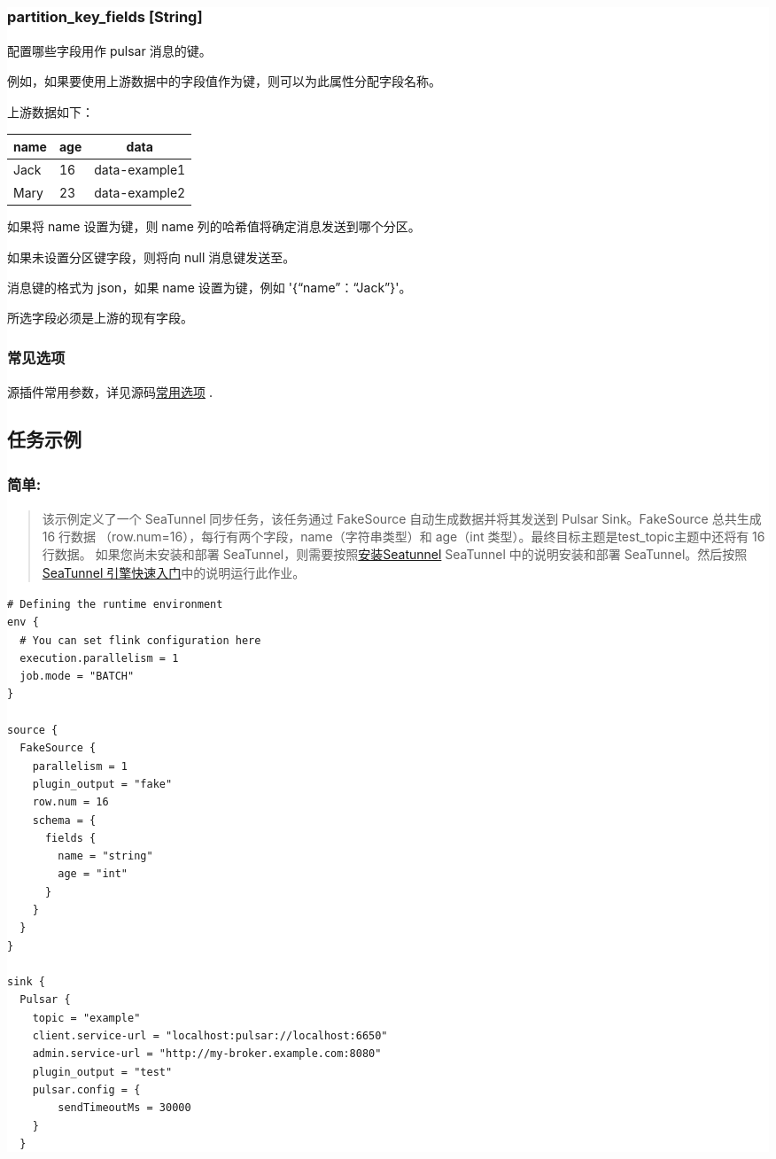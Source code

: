 ### partition_key_fields [String]

配置哪些字段用作 pulsar 消息的键。

例如，如果要使用上游数据中的字段值作为键，则可以为此属性分配字段名称。

上游数据如下：

| name | age |     data      |
|------|-----|---------------|
| Jack | 16  | data-example1 |
| Mary | 23  | data-example2 |

如果将 name 设置为键，则 name 列的哈希值将确定消息发送到哪个分区。

如果未设置分区键字段，则将向 null 消息键发送至。

消息键的格式为 json，如果 name 设置为键，例如 '{“name”：“Jack”}'。

所选字段必须是上游的现有字段。

### 常见选项

源插件常用参数，详见源码[常用选项](../sink-common-options.md) .

## 任务示例

### 简单:

> 该示例定义了一个 SeaTunnel 同步任务，该任务通过 FakeSource 自动生成数据并将其发送到 Pulsar Sink。FakeSource 总共生成 16 行数据 （row.num=16），每行有两个字段，name（字符串类型）和 age（int 类型）。最终目标主题是test_topic主题中还将有 16 行数据。 如果您尚未安装和部署 SeaTunnel，则需要按照[安装Seatunnel](../../start-v2/locally/deployment.md) SeaTunnel 中的说明安装和部署 SeaTunnel。然后按照 [SeaTunnel 引擎快速入门](../../start-v2/locally/quick-start-seatunnel-engine.md)中的说明运行此作业。

```hocon
# Defining the runtime environment
env {
  # You can set flink configuration here
  execution.parallelism = 1
  job.mode = "BATCH"
}

source {
  FakeSource {
    parallelism = 1
    plugin_output = "fake"
    row.num = 16
    schema = {
      fields {
        name = "string"
        age = "int"
      }
    }
  }
}

sink {
  Pulsar {
  	topic = "example"
    client.service-url = "localhost:pulsar://localhost:6650"
    admin.service-url = "http://my-broker.example.com:8080"
    plugin_output = "test"
    pulsar.config = {
        sendTimeoutMs = 30000
    }
  }
```